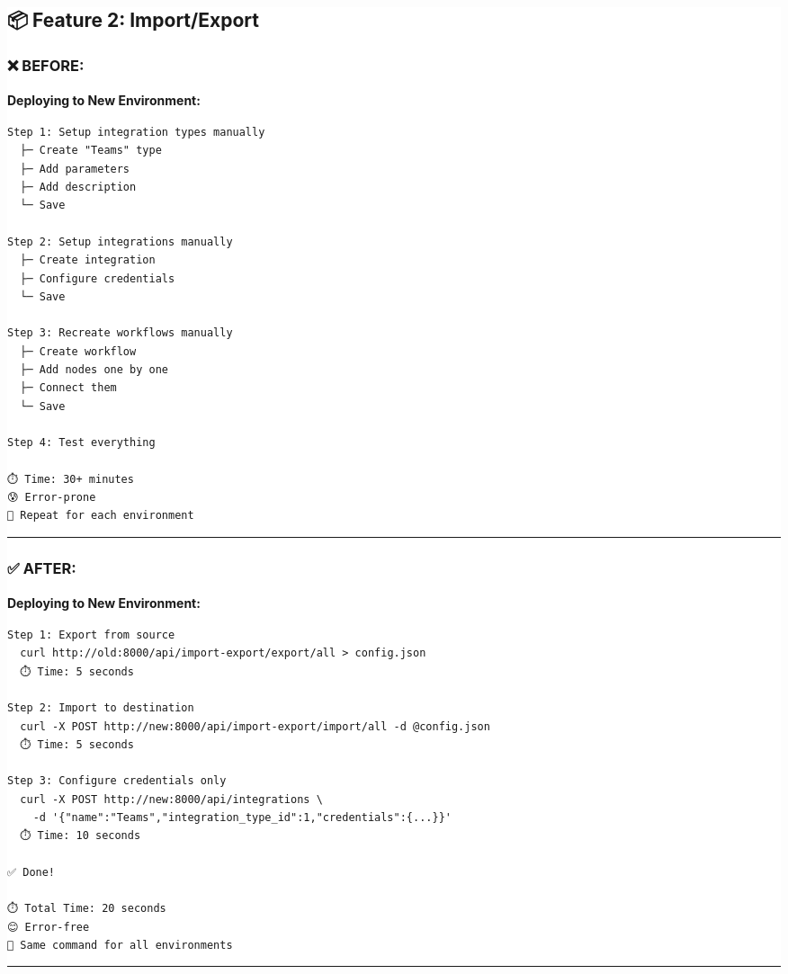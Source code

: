 
## 📦 Feature 2: Import/Export

### ❌ BEFORE:

**Deploying to New Environment:**
```
Step 1: Setup integration types manually
  ├─ Create "Teams" type
  ├─ Add parameters
  ├─ Add description
  └─ Save

Step 2: Setup integrations manually
  ├─ Create integration
  ├─ Configure credentials
  └─ Save

Step 3: Recreate workflows manually
  ├─ Create workflow
  ├─ Add nodes one by one
  ├─ Connect them
  └─ Save

Step 4: Test everything

⏱️ Time: 30+ minutes
😰 Error-prone
🔄 Repeat for each environment
```

---

### ✅ AFTER:

**Deploying to New Environment:**
```
Step 1: Export from source
  curl http://old:8000/api/import-export/export/all > config.json
  ⏱️ Time: 5 seconds

Step 2: Import to destination
  curl -X POST http://new:8000/api/import-export/import/all -d @config.json
  ⏱️ Time: 5 seconds

Step 3: Configure credentials only
  curl -X POST http://new:8000/api/integrations \
    -d '{"name":"Teams","integration_type_id":1,"credentials":{...}}'
  ⏱️ Time: 10 seconds

✅ Done!

⏱️ Total Time: 20 seconds
😊 Error-free
🔄 Same command for all environments
```

---